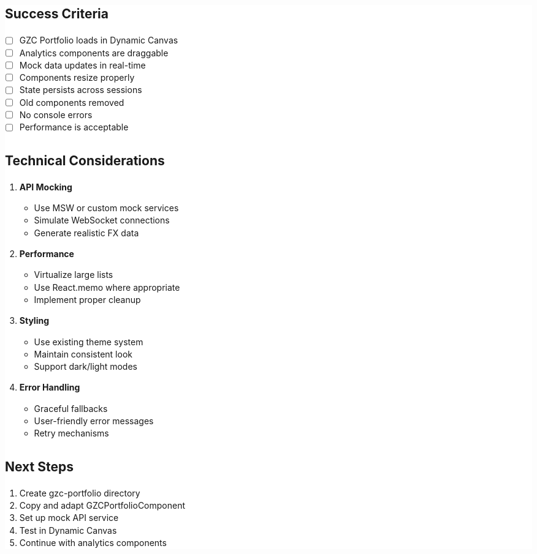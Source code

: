 ## Success Criteria

- [ ] GZC Portfolio loads in Dynamic Canvas
- [ ] Analytics components are draggable
- [ ] Mock data updates in real-time
- [ ] Components resize properly
- [ ] State persists across sessions
- [ ] Old components removed
- [ ] No console errors
- [ ] Performance is acceptable

## Technical Considerations

1. **API Mocking**
   - Use MSW or custom mock services
   - Simulate WebSocket connections
   - Generate realistic FX data

2. **Performance**
   - Virtualize large lists
   - Use React.memo where appropriate
   - Implement proper cleanup

3. **Styling**
   - Use existing theme system
   - Maintain consistent look
   - Support dark/light modes

4. **Error Handling**
   - Graceful fallbacks
   - User-friendly error messages
   - Retry mechanisms

## Next Steps

1. Create gzc-portfolio directory
2. Copy and adapt GZCPortfolioComponent
3. Set up mock API service
4. Test in Dynamic Canvas
5. Continue with analytics components